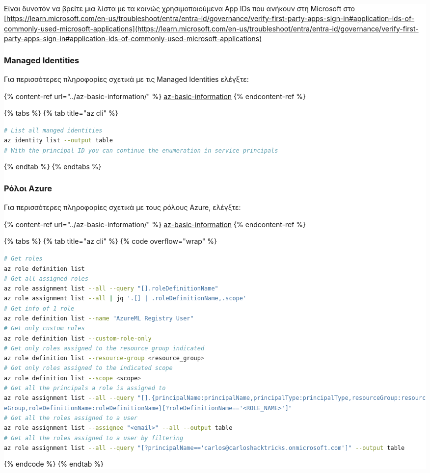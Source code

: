 Είναι δυνατόν να βρείτε μια λίστα με τα κοινώς χρησιμοποιούμενα App IDs που ανήκουν στη Microsoft στο [https://learn.microsoft.com/en-us/troubleshoot/entra/entra-id/governance/verify-first-party-apps-sign-in#application-ids-of-commonly-used-microsoft-applications](https://learn.microsoft.com/en-us/troubleshoot/entra/entra-id/governance/verify-first-party-apps-sign-in#application-ids-of-commonly-used-microsoft-applications)

### Managed Identities

Για περισσότερες πληροφορίες σχετικά με τις Managed Identities ελέγξτε:

{% content-ref url="../az-basic-information/" %}
[az-basic-information](../az-basic-information/)
{% endcontent-ref %}

{% tabs %}
{% tab title="az cli" %}
```bash
# List all manged identities
az identity list --output table
# With the principal ID you can continue the enumeration in service principals
```
{% endtab %}
{% endtabs %}

### Ρόλοι Azure

Για περισσότερες πληροφορίες σχετικά με τους ρόλους Azure, ελέγξτε:

{% content-ref url="../az-basic-information/" %}
[az-basic-information](../az-basic-information/)
{% endcontent-ref %}

{% tabs %}
{% tab title="az cli" %}
{% code overflow="wrap" %}
```bash
# Get roles
az role definition list
# Get all assigned roles
az role assignment list --all --query "[].roleDefinitionName"
az role assignment list --all | jq '.[] | .roleDefinitionName,.scope'
# Get info of 1 role
az role definition list --name "AzureML Registry User"
# Get only custom roles
az role definition list --custom-role-only
# Get only roles assigned to the resource group indicated
az role definition list --resource-group <resource_group>
# Get only roles assigned to the indicated scope
az role definition list --scope <scope>
# Get all the principals a role is assigned to
az role assignment list --all --query "[].{principalName:principalName,principalType:principalType,resourceGroup:resourceGroup,roleDefinitionName:roleDefinitionName}[?roleDefinitionName=='<ROLE_NAME>']"
# Get all the roles assigned to a user
az role assignment list --assignee "<email>" --all --output table
# Get all the roles assigned to a user by filtering
az role assignment list --all --query "[?principalName=='carlos@carloshacktricks.onmicrosoft.com']" --output table
```
{% endcode %}
{% endtab %}
